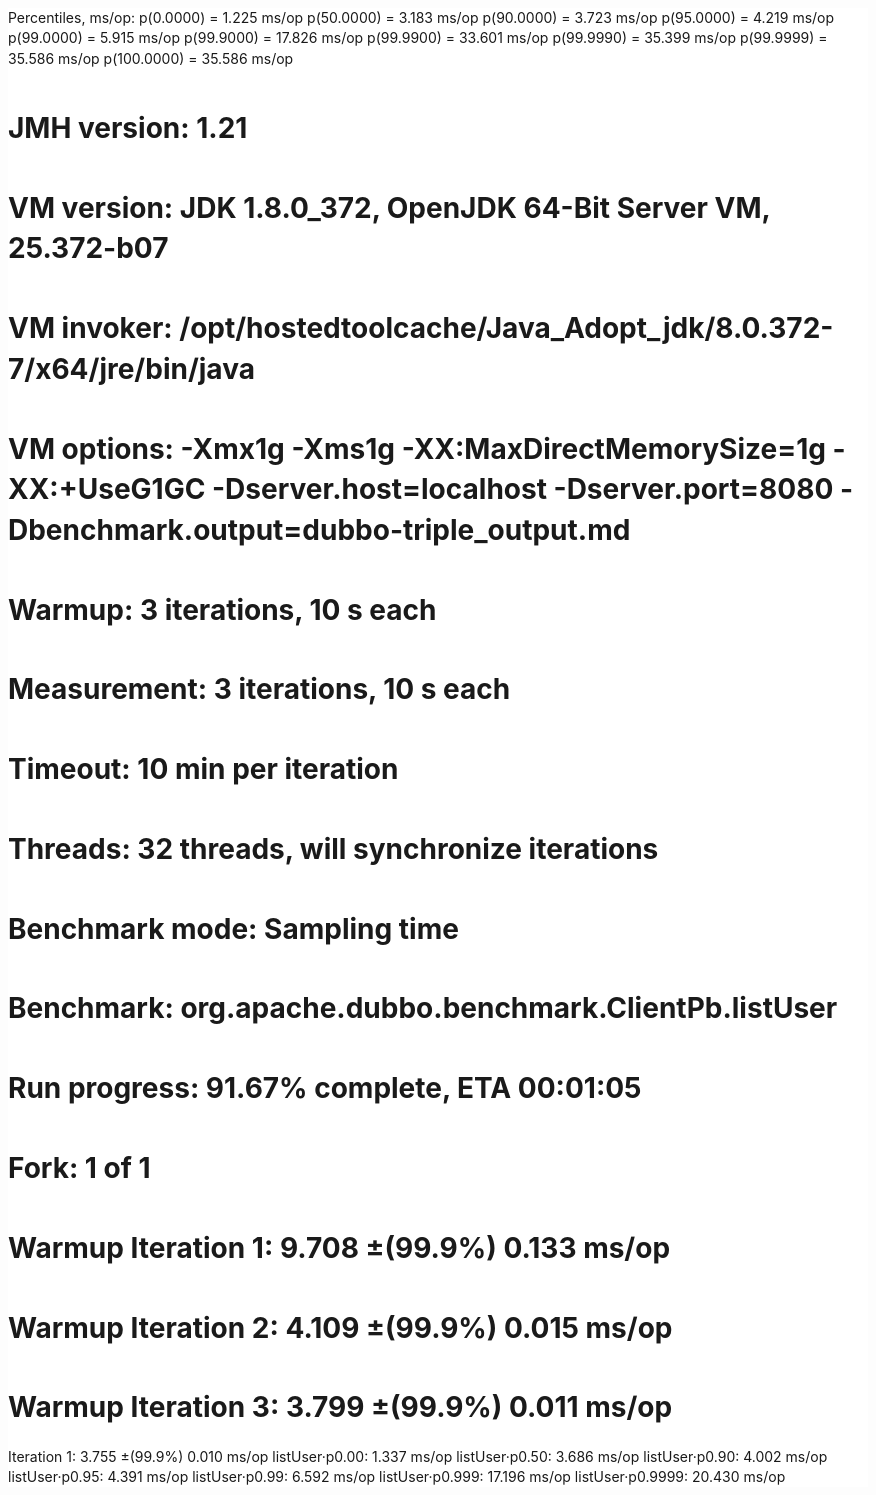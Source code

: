   Percentiles, ms/op:
      p(0.0000) =      1.225 ms/op
     p(50.0000) =      3.183 ms/op
     p(90.0000) =      3.723 ms/op
     p(95.0000) =      4.219 ms/op
     p(99.0000) =      5.915 ms/op
     p(99.9000) =     17.826 ms/op
     p(99.9900) =     33.601 ms/op
     p(99.9990) =     35.399 ms/op
     p(99.9999) =     35.586 ms/op
    p(100.0000) =     35.586 ms/op


# JMH version: 1.21
# VM version: JDK 1.8.0_372, OpenJDK 64-Bit Server VM, 25.372-b07
# VM invoker: /opt/hostedtoolcache/Java_Adopt_jdk/8.0.372-7/x64/jre/bin/java
# VM options: -Xmx1g -Xms1g -XX:MaxDirectMemorySize=1g -XX:+UseG1GC -Dserver.host=localhost -Dserver.port=8080 -Dbenchmark.output=dubbo-triple_output.md
# Warmup: 3 iterations, 10 s each
# Measurement: 3 iterations, 10 s each
# Timeout: 10 min per iteration
# Threads: 32 threads, will synchronize iterations
# Benchmark mode: Sampling time
# Benchmark: org.apache.dubbo.benchmark.ClientPb.listUser

# Run progress: 91.67% complete, ETA 00:01:05
# Fork: 1 of 1
# Warmup Iteration   1: 9.708 ±(99.9%) 0.133 ms/op
# Warmup Iteration   2: 4.109 ±(99.9%) 0.015 ms/op
# Warmup Iteration   3: 3.799 ±(99.9%) 0.011 ms/op
Iteration   1: 3.755 ±(99.9%) 0.010 ms/op
                 listUser·p0.00:   1.337 ms/op
                 listUser·p0.50:   3.686 ms/op
                 listUser·p0.90:   4.002 ms/op
                 listUser·p0.95:   4.391 ms/op
                 listUser·p0.99:   6.592 ms/op
                 listUser·p0.999:  17.196 ms/op
                 listUser·p0.9999: 20.430 ms/op